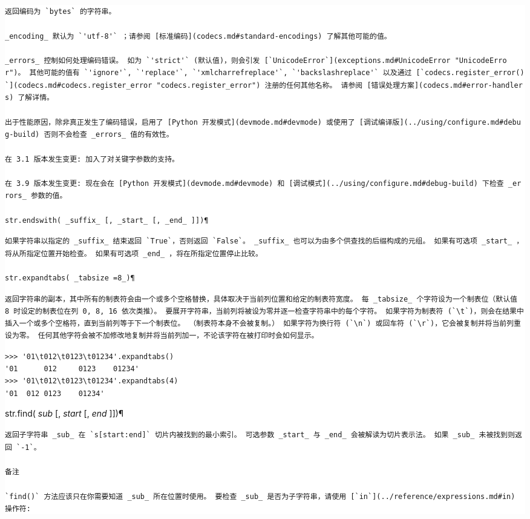 
~~~
返回编码为 `bytes` 的字符串。

_encoding_ 默认为 `'utf-8'` ；请参阅 [标准编码](codecs.md#standard-encodings) 了解其他可能的值。

_errors_ 控制如何处理编码错误。 如为 `'strict'` (默认值)，则会引发 [`UnicodeError`](exceptions.md#UnicodeError "UnicodeError")。 其他可能的值有 `'ignore'`, `'replace'`, `'xmlcharrefreplace'`, `'backslashreplace'` 以及通过 [`codecs.register_error()`](codecs.md#codecs.register_error "codecs.register_error") 注册的任何其他名称。 请参阅 [错误处理方案](codecs.md#error-handlers) 了解详情。

出于性能原因，除非真正发生了编码错误，启用了 [Python 开发模式](devmode.md#devmode) 或使用了 [调试编译版](../using/configure.md#debug-build) 否则不会检查 _errors_ 值的有效性。

在 3.1 版本发生变更: 加入了对关键字参数的支持。

在 3.9 版本发生变更: 现在会在 [Python 开发模式](devmode.md#devmode) 和 [调试模式](../using/configure.md#debug-build) 下检查 _errors_ 参数的值。

str.endswith( _suffix_ [, _start_ [, _end_ ]])¶
~~~
    

~~~
如果字符串以指定的 _suffix_ 结束返回 `True`，否则返回 `False`。 _suffix_ 也可以为由多个供查找的后缀构成的元组。 如果有可选项 _start_ ，将从所指定位置开始检查。 如果有可选项 _end_ ，将在所指定位置停止比较。

str.expandtabs( _tabsize =8_)¶
~~~
    

~~~
返回字符串的副本，其中所有的制表符会由一个或多个空格替换，具体取决于当前列位置和给定的制表符宽度。 每 _tabsize_ 个字符设为一个制表位（默认值 8 时设定的制表位在列 0, 8, 16 依次类推）。 要展开字符串，当前列将被设为零并逐一检查字符串中的每个字符。 如果字符为制表符 (`\t`)，则会在结果中插入一个或多个空格符，直到当前列等于下一个制表位。 （制表符本身不会被复制。） 如果字符为换行符 (`\n`) 或回车符 (`\r`)，它会被复制并将当前列重设为零。 任何其他字符会被不加修改地复制并将当前列加一，不论该字符在被打印时会如何显示。
~~~
    
    
~~~shell
>>> '01\t012\t0123\t01234'.expandtabs()
'01      012     0123    01234'
>>> '01\t012\t0123\t01234'.expandtabs(4)
'01  012 0123    01234'
~~~

str.find( _sub_ [, _start_ [, _end_ ]])¶

    

~~~
返回子字符串 _sub_ 在 `s[start:end]` 切片内被找到的最小索引。 可选参数 _start_ 与 _end_ 会被解读为切片表示法。 如果 _sub_ 未被找到则返回 `-1`。

备注

`find()` 方法应该只在你需要知道 _sub_ 所在位置时使用。 要检查 _sub_ 是否为子字符串，请使用 [`in`](../reference/expressions.md#in) 操作符:
~~~
    
